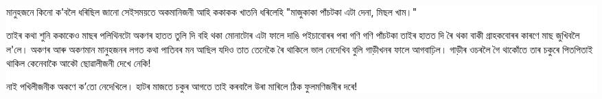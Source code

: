 মানুহজনে কিনো ক'বলৈ ধৰিছিল জানো সেইসময়তে অকমানিজনী আহি ককাকক খাতনি ধৰিলেহি "মাজুকাকা পাঁচটকা এটা দেনা, মিছল খাম।"

তাইৰ কথা শুনি ককাকেও মাছৰ পলিথিনটো অকণৰ হাতত তুলি দি বহি থকা মোনাটোৰ এটা ফালে দাঙি পইচাবোৰৰ পৰা গণি গণি পাঁচটকা তাইৰ হাতত দি ৰৈ থকা বাকী গ্ৰাহকবোৰৰ কাৰণে মাছ জুখিবলৈ ল'লে। অকণৰ আৰু অকণমান মানুহজনৰ লগত কথা পাতিবৰ মন আছিল যদিও তাত তেনেকৈ ৰৈ থাকিলে ভাল নেদেখিব বুলি গাড়ীখনৰ ফালে আগবাঢ়িল। গাড়ীৰ ওচৰলৈ গৈ থাকোঁতে তাৰ চকুৰে পিতপিতাই থাকিল কেনেবাকৈ আকৌ ছোৱালীজনী দেখে নেকি!

নাই পখিলীজনীক অকণে ক’তো নেদেখিলে। হাটৰ মাজতে চকুৰ আগতে তাই কৰবালৈ উৰা মাৰিলে ঠিক ফুলমণিজনীৰ দৰে!